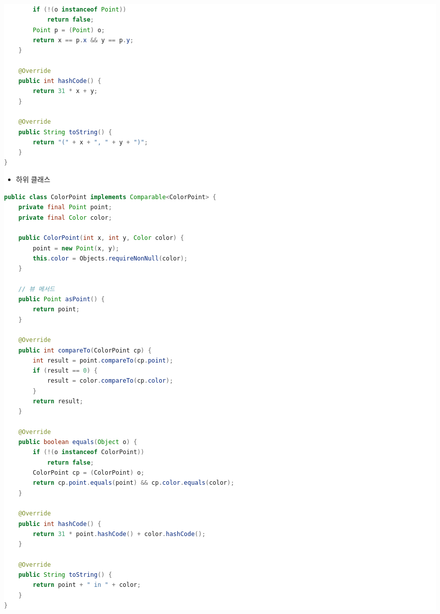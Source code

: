 ```java
        if (!(o instanceof Point))
            return false;
        Point p = (Point) o;
        return x == p.x && y == p.y;
    }

    @Override
    public int hashCode() {
        return 31 * x + y;
    }

    @Override
    public String toString() {
        return "(" + x + ", " + y + ")";
    }
}
```

- 하위 클래스

```java
public class ColorPoint implements Comparable<ColorPoint> {
    private final Point point;
    private final Color color;

    public ColorPoint(int x, int y, Color color) {
        point = new Point(x, y);
        this.color = Objects.requireNonNull(color);
    }

    // 뷰 메서드
    public Point asPoint() {
        return point;
    }

    @Override
    public int compareTo(ColorPoint cp) {
        int result = point.compareTo(cp.point);
        if (result == 0) {
            result = color.compareTo(cp.color);
        }
        return result;
    }

    @Override
    public boolean equals(Object o) {
        if (!(o instanceof ColorPoint))
            return false;
        ColorPoint cp = (ColorPoint) o;
        return cp.point.equals(point) && cp.color.equals(color);
    }

    @Override
    public int hashCode() {
        return 31 * point.hashCode() + color.hashCode();
    }

    @Override
    public String toString() {
        return point + " in " + color;
    }
}
```
